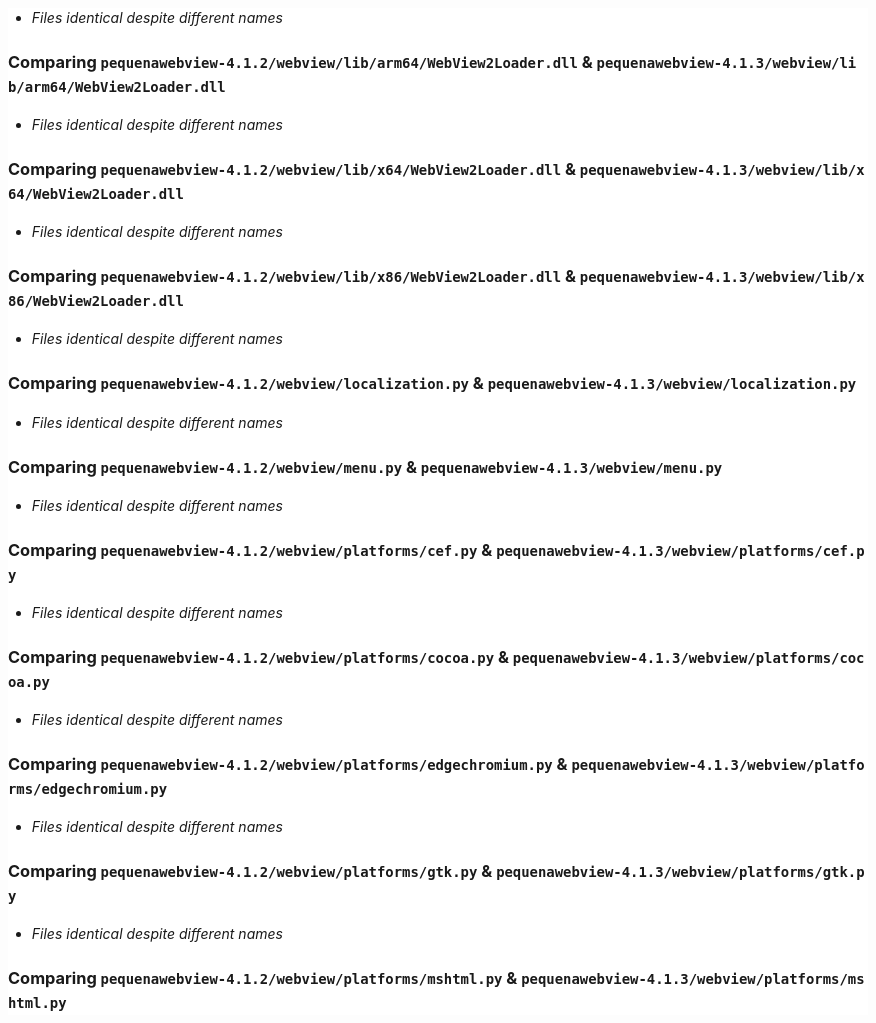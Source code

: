  * *Files identical despite different names*

### Comparing `pequenawebview-4.1.2/webview/lib/arm64/WebView2Loader.dll` & `pequenawebview-4.1.3/webview/lib/arm64/WebView2Loader.dll`

 * *Files identical despite different names*

### Comparing `pequenawebview-4.1.2/webview/lib/x64/WebView2Loader.dll` & `pequenawebview-4.1.3/webview/lib/x64/WebView2Loader.dll`

 * *Files identical despite different names*

### Comparing `pequenawebview-4.1.2/webview/lib/x86/WebView2Loader.dll` & `pequenawebview-4.1.3/webview/lib/x86/WebView2Loader.dll`

 * *Files identical despite different names*

### Comparing `pequenawebview-4.1.2/webview/localization.py` & `pequenawebview-4.1.3/webview/localization.py`

 * *Files identical despite different names*

### Comparing `pequenawebview-4.1.2/webview/menu.py` & `pequenawebview-4.1.3/webview/menu.py`

 * *Files identical despite different names*

### Comparing `pequenawebview-4.1.2/webview/platforms/cef.py` & `pequenawebview-4.1.3/webview/platforms/cef.py`

 * *Files identical despite different names*

### Comparing `pequenawebview-4.1.2/webview/platforms/cocoa.py` & `pequenawebview-4.1.3/webview/platforms/cocoa.py`

 * *Files identical despite different names*

### Comparing `pequenawebview-4.1.2/webview/platforms/edgechromium.py` & `pequenawebview-4.1.3/webview/platforms/edgechromium.py`

 * *Files identical despite different names*

### Comparing `pequenawebview-4.1.2/webview/platforms/gtk.py` & `pequenawebview-4.1.3/webview/platforms/gtk.py`

 * *Files identical despite different names*

### Comparing `pequenawebview-4.1.2/webview/platforms/mshtml.py` & `pequenawebview-4.1.3/webview/platforms/mshtml.py`
